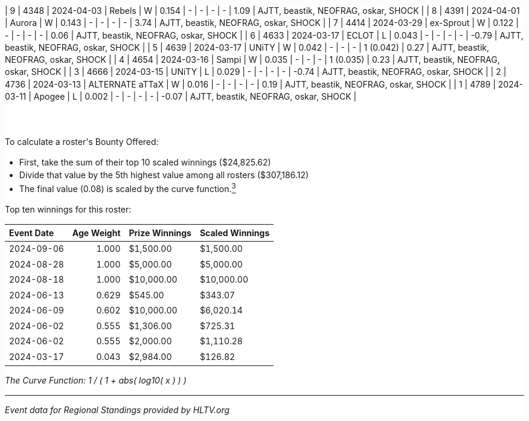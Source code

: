 |            9 |     4348 | 2024-04-03 | Rebels            | W   | 0.154      | -            | -                | -                | -         |     1.09 | AJTT, beastik, NEOFRAG, oskar, SHOCK   |
|            8 |     4391 | 2024-04-01 | Aurora            | W   | 0.143      | -            | -                | -                | -         |     3.74 | AJTT, beastik, NEOFRAG, oskar, SHOCK   |
|            7 |     4414 | 2024-03-29 | ex-Sprout         | W   | 0.122      | -            | -                | -                | -         |     0.06 | AJTT, beastik, NEOFRAG, oskar, SHOCK   |
|            6 |     4633 | 2024-03-17 | ECLOT             | L   | 0.043      | -            | -                | -                | -         |    -0.79 | AJTT, beastik, NEOFRAG, oskar, SHOCK   |
|            5 |     4639 | 2024-03-17 | UNiTY             | W   | 0.042      | -            | -                | -                | 1 (0.042) |     0.27 | AJTT, beastik, NEOFRAG, oskar, SHOCK   |
|            4 |     4654 | 2024-03-16 | Sampi             | W   | 0.035      | -            | -                | -                | 1 (0.035) |     0.23 | AJTT, beastik, NEOFRAG, oskar, SHOCK   |
|            3 |     4666 | 2024-03-15 | UNiTY             | L   | 0.029      | -            | -                | -                | -         |    -0.74 | AJTT, beastik, NEOFRAG, oskar, SHOCK   |
|            2 |     4736 | 2024-03-13 | ALTERNATE aTTaX   | W   | 0.016      | -            | -                | -                | -         |     0.19 | AJTT, beastik, NEOFRAG, oskar, SHOCK   |
|            1 |     4789 | 2024-03-11 | Apogee            | L   | 0.002      | -            | -                | -                | -         |    -0.07 | AJTT, beastik, NEOFRAG, oskar, SHOCK   |

<br />
<span id="table2"></span><br />
To calculate a roster's Bounty Offered:<br />

- First, take the sum of their top 10 scaled winnings ($24,825.62)
- Divide that value by the 5th highest value among all rosters ($307,186.12)
- The final value (0.08) is scaled by the curve function.[<sup>3</sup>](#curveFunction)

Top ten winnings for this roster:<br />

| Event Date | Age Weight | Prize Winnings | Scaled Winnings |
| :- | -: | :- | :- |
| 2024-09-06 |      1.000 | $1,500.00      | $1,500.00       |
| 2024-08-28 |      1.000 | $5,000.00      | $5,000.00       |
| 2024-08-18 |      1.000 | $10,000.00     | $10,000.00      |
| 2024-06-13 |      0.629 | $545.00        | $343.07         |
| 2024-06-09 |      0.602 | $10,000.00     | $6,020.14       |
| 2024-06-02 |      0.555 | $1,306.00      | $725.31         |
| 2024-06-02 |      0.555 | $2,000.00      | $1,110.28       |
| 2024-03-17 |      0.043 | $2,984.00      | $126.82         |


<span id="curveFunction"></span>_The Curve Function: 1 / ( 1 + abs( log10( x ) ) )_<br />

---
_Event data for Regional Standings provided by HLTV.org_<br />
